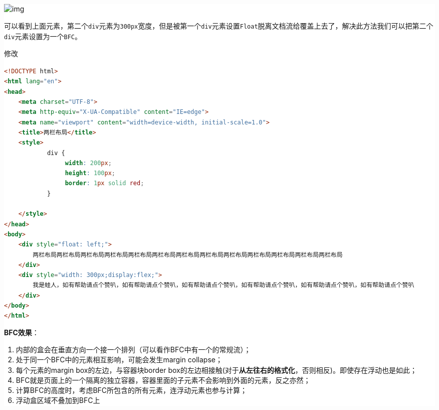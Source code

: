    ![img](https://p3-juejin.byteimg.com/tos-cn-i-k3u1fbpfcp/8224273e52044717820a99cf471b8527~tplv-k3u1fbpfcp-zoom-1.image)

   可以看到上面元素，第二个`div`元素为`300px`宽度，但是被第一个`div`元素设置`Float`脱离文档流给覆盖上去了，解决此方法我们可以把第二个`div`元素设置为一个`BFC`。

   修改

   ```html
   <!DOCTYPE html>
   <html lang="en">
   <head>
       <meta charset="UTF-8">
       <meta http-equiv="X-UA-Compatible" content="IE=edge">
       <meta name="viewport" content="width=device-width, initial-scale=1.0">
       <title>两栏布局</title>
       <style>
               div {
                    width: 200px;
                    height: 100px;
                    border: 1px solid red;
               }
   
       </style>
   </head>
   <body>
       <div style="float: left;">
           两栏布局两栏布局两栏布局两栏布局两栏布局两栏布局两栏布局两栏布局两栏布局两栏布局两栏布局两栏布局两栏布局
       </div>
       <div style="width: 300px;display:flex;">
           我是蛙人，如有帮助请点个赞叭，如有帮助请点个赞叭，如有帮助请点个赞叭，如有帮助请点个赞叭，如有帮助请点个赞叭，如有帮助请点个赞叭
       </div>
   </body>
   </html>
   ```

**BFC效果**：

1. 内部的盒会在垂直方向一个接一个排列（可以看作BFC中有一个的常规流）；
2. 处于同一个BFC中的元素相互影响，可能会发生margin collapse；
3. 每个元素的margin box的左边，与容器块border box的左边相接触(对于**从左往右的格式化**，否则相反)。即使存在浮动也是如此；
4. BFC就是页面上的一个隔离的独立容器，容器里面的子元素不会影响到外面的元素，反之亦然；
5. 计算BFC的高度时，考虑BFC所包含的所有元素，连浮动元素也参与计算；
6. 浮动盒区域不叠加到BFC上